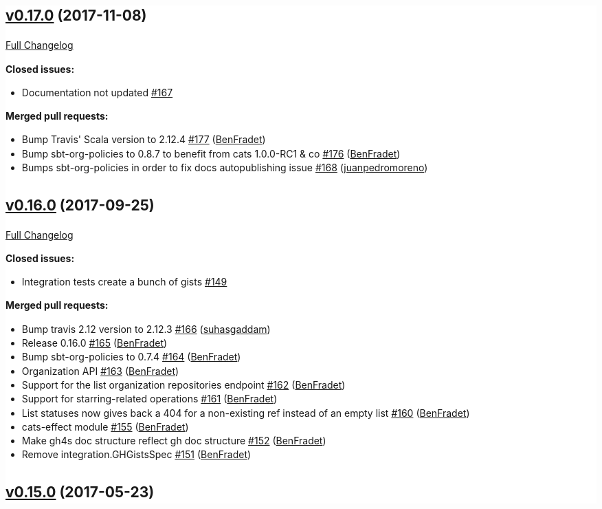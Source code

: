 ## [v0.17.0](https://github.com/47degrees/github4s/tree/v0.17.0) (2017-11-08)

[Full Changelog](https://github.com/47degrees/github4s/compare/v0.16.0...v0.17.0)

**Closed issues:**

- Documentation not updated [\#167](https://github.com/47degrees/github4s/issues/167)

**Merged pull requests:**

- Bump Travis' Scala version to 2.12.4 [\#177](https://github.com/47degrees/github4s/pull/177) ([BenFradet](https://github.com/BenFradet))
- Bump sbt-org-policies to 0.8.7 to benefit from cats 1.0.0-RC1 & co [\#176](https://github.com/47degrees/github4s/pull/176) ([BenFradet](https://github.com/BenFradet))
- Bumps sbt-org-policies in order to fix docs autopublishing issue [\#168](https://github.com/47degrees/github4s/pull/168) ([juanpedromoreno](https://github.com/juanpedromoreno))

## [v0.16.0](https://github.com/47degrees/github4s/tree/v0.16.0) (2017-09-25)

[Full Changelog](https://github.com/47degrees/github4s/compare/v0.15.0...v0.16.0)

**Closed issues:**

- Integration tests create a bunch of gists [\#149](https://github.com/47degrees/github4s/issues/149)

**Merged pull requests:**

- Bump travis 2.12 version to 2.12.3 [\#166](https://github.com/47degrees/github4s/pull/166) ([suhasgaddam](https://github.com/suhasgaddam))
- Release 0.16.0 [\#165](https://github.com/47degrees/github4s/pull/165) ([BenFradet](https://github.com/BenFradet))
- Bump sbt-org-policies to 0.7.4 [\#164](https://github.com/47degrees/github4s/pull/164) ([BenFradet](https://github.com/BenFradet))
- Organization API [\#163](https://github.com/47degrees/github4s/pull/163) ([BenFradet](https://github.com/BenFradet))
- Support for the list organization repositories endpoint [\#162](https://github.com/47degrees/github4s/pull/162) ([BenFradet](https://github.com/BenFradet))
- Support for starring-related operations [\#161](https://github.com/47degrees/github4s/pull/161) ([BenFradet](https://github.com/BenFradet))
- List statuses now gives back a 404 for a non-existing ref instead of an empty list [\#160](https://github.com/47degrees/github4s/pull/160) ([BenFradet](https://github.com/BenFradet))
- cats-effect module [\#155](https://github.com/47degrees/github4s/pull/155) ([BenFradet](https://github.com/BenFradet))
- Make gh4s doc structure reflect gh doc structure [\#152](https://github.com/47degrees/github4s/pull/152) ([BenFradet](https://github.com/BenFradet))
- Remove integration.GHGistsSpec [\#151](https://github.com/47degrees/github4s/pull/151) ([BenFradet](https://github.com/BenFradet))

## [v0.15.0](https://github.com/47degrees/github4s/tree/v0.15.0) (2017-05-23)
